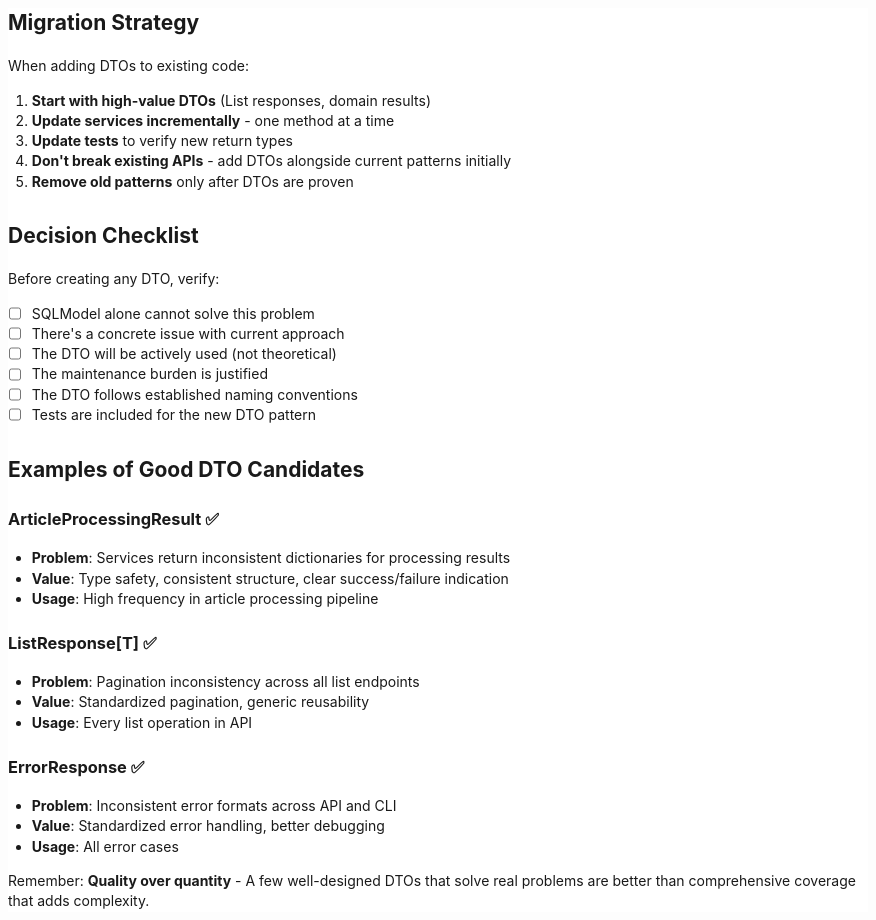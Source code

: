## Migration Strategy

When adding DTOs to existing code:

1. **Start with high-value DTOs** (List responses, domain results)
2. **Update services incrementally** - one method at a time
3. **Update tests** to verify new return types
4. **Don't break existing APIs** - add DTOs alongside current patterns initially
5. **Remove old patterns** only after DTOs are proven

## Decision Checklist

Before creating any DTO, verify:

- [ ] SQLModel alone cannot solve this problem
- [ ] There's a concrete issue with current approach
- [ ] The DTO will be actively used (not theoretical)
- [ ] The maintenance burden is justified
- [ ] The DTO follows established naming conventions
- [ ] Tests are included for the new DTO pattern

## Examples of Good DTO Candidates

### **ArticleProcessingResult** ✅
- **Problem**: Services return inconsistent dictionaries for processing results
- **Value**: Type safety, consistent structure, clear success/failure indication
- **Usage**: High frequency in article processing pipeline

### **ListResponse[T]** ✅
- **Problem**: Pagination inconsistency across all list endpoints
- **Value**: Standardized pagination, generic reusability
- **Usage**: Every list operation in API

### **ErrorResponse** ✅
- **Problem**: Inconsistent error formats across API and CLI
- **Value**: Standardized error handling, better debugging
- **Usage**: All error cases

Remember: **Quality over quantity** - A few well-designed DTOs that solve real problems are better than comprehensive coverage that adds complexity.